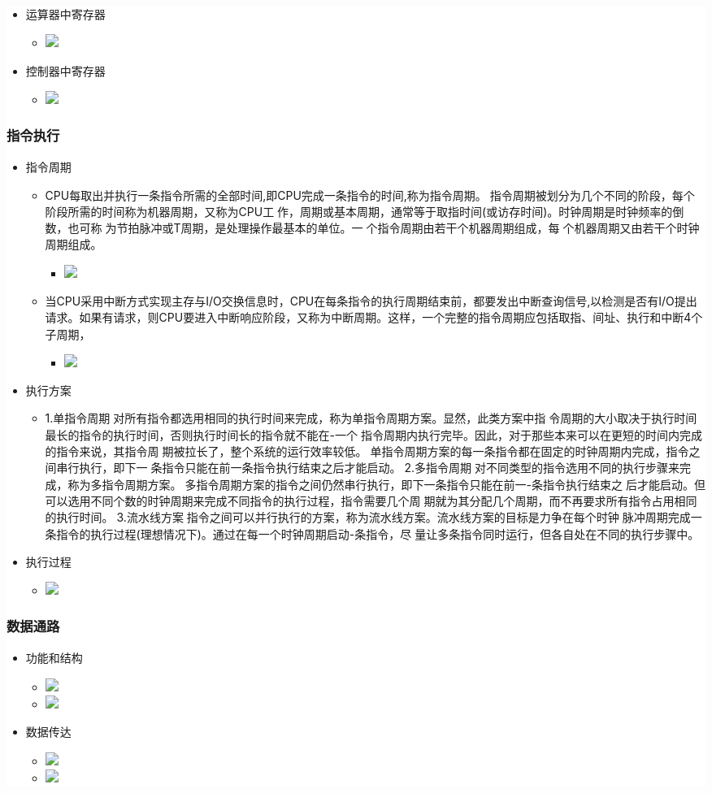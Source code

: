- 运算器中寄存器

	- ![](assets/acdc6340101153d16772e5667f757c25b64a29ba1e7b998049cfc5134de2a429.png)

- 控制器中寄存器

	- ![](assets/c6bc220347273c835e7f253c1ec770fabdc8b8d6f646f1f44c0be35a512c9a9e.png)

### 指令执行

- 指令周期

	- CPU每取出并执行一条指令所需的全部时间,即CPU完成一条指令的时间,称为指令周期。
指令周期被划分为几个不同的阶段，每个阶段所需的时间称为机器周期，又称为CPU工
作，周期或基本周期，通常等于取指时间(或访存时间)。时钟周期是时钟频率的倒数，也可称
为节拍脉冲或T周期，是处理操作最基本的单位。一 个指令周期由若干个机器周期组成，每
个机器周期又由若干个时钟周期组成。

		- ![](assets/8db44bb9258890594060288fef5aedf78c802de3a74f33f59ed0e1127783662d.png)

	- 当CPU采用中断方式实现主存与I/O交换信息时，CPU在每条指令的执行周期结束前，都要发出中断查询信号,以检测是否有I/O提出请求。如果有请求，则CPU要进入中断响应阶段，又称为中断周期。这样，一个完整的指令周期应包括取指、间址、执行和中断4个子周期，

		- ![](assets/08751d19076856ba61ea42c4b1e0ddb848fff42eeaaa322260a9bf032117b035.png)

- 执行方案

	- 1.单指令周期
对所有指令都选用相同的执行时间来完成，称为单指令周期方案。显然，此类方案中指
令周期的大小取决于执行时间最长的指令的执行时间，否则执行时间长的指令就不能在-一个
指令周期内执行完毕。因此，对于那些本来可以在更短的时间内完成的指令来说，其指令周
期被拉长了，整个系统的运行效率较低。
单指令周期方案的每一条指令都在固定的时钟周期内完成，指令之间串行执行，即下一
条指令只能在前一条指令执行结束之后才能启动。
2.多指令周期
对不同类型的指令选用不同的执行步骤来完成，称为多指令周期方案。
多指令周期方案的指令之间仍然串行执行，即下一条指令只能在前一-条指令执行结束之
后才能启动。但可以选用不同个数的时钟周期来完成不同指令的执行过程，指令需要几个周
期就为其分配几个周期，而不再要求所有指令占用相同的执行时间。
3.流水线方案
指令之间可以并行执行的方案，称为流水线方案。流水线方案的目标是力争在每个时钟
脉冲周期完成一条指令的执行过程(理想情况下)。通过在每一个时钟周期启动-条指令，尽
量让多条指令同时运行，但各自处在不同的执行步骤中。

- 执行过程

	- ![](assets/5c3fb501db1ca71709c5e463cbd6842c2a9d32b5fc9f61c0943defcb1ea260bd.png)

### 数据通路

- 功能和结构

	- ![](assets/1aff99c9fa3d328badbe53fb2b520e67d1bb73adaaafe25c06735d63bad41348.png)
	- ![](assets/32010f5ad4e23077c66ead49350ebcc8f886f2fb9eeaa4a26fb89fb84be2327c.png)

- 数据传达

	- ![](assets/cd9400904827ceb1323a16deef4cfdef81ecdeedf0c3d1f0e4ee30d51ce31c2b.png)
	- ![](assets/ac73610b8e52272127312bc9087449971a3c621e743b158372109a927fc555b0.png)
